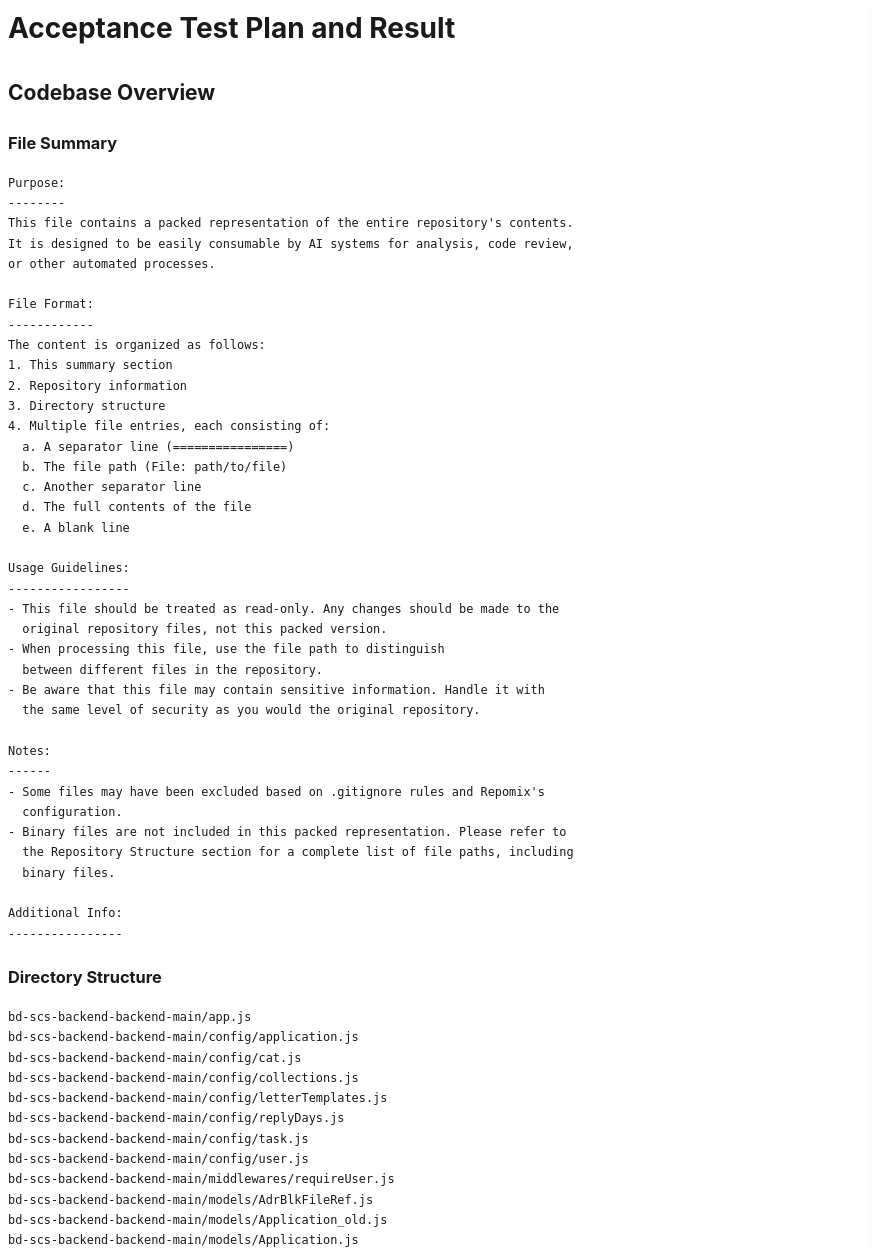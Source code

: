 # Acceptance Test Plan and Result

## Codebase Overview

### File Summary

```
Purpose:
--------
This file contains a packed representation of the entire repository's contents.
It is designed to be easily consumable by AI systems for analysis, code review,
or other automated processes.

File Format:
------------
The content is organized as follows:
1. This summary section
2. Repository information
3. Directory structure
4. Multiple file entries, each consisting of:
  a. A separator line (================)
  b. The file path (File: path/to/file)
  c. Another separator line
  d. The full contents of the file
  e. A blank line

Usage Guidelines:
-----------------
- This file should be treated as read-only. Any changes should be made to the
  original repository files, not this packed version.
- When processing this file, use the file path to distinguish
  between different files in the repository.
- Be aware that this file may contain sensitive information. Handle it with
  the same level of security as you would the original repository.

Notes:
------
- Some files may have been excluded based on .gitignore rules and Repomix's
  configuration.
- Binary files are not included in this packed representation. Please refer to
  the Repository Structure section for a complete list of file paths, including
  binary files.

Additional Info:
----------------
```

### Directory Structure

```
bd-scs-backend-backend-main/app.js
bd-scs-backend-backend-main/config/application.js
bd-scs-backend-backend-main/config/cat.js
bd-scs-backend-backend-main/config/collections.js
bd-scs-backend-backend-main/config/letterTemplates.js
bd-scs-backend-backend-main/config/replyDays.js
bd-scs-backend-backend-main/config/task.js
bd-scs-backend-backend-main/config/user.js
bd-scs-backend-backend-main/middlewares/requireUser.js
bd-scs-backend-backend-main/models/AdrBlkFileRef.js
bd-scs-backend-backend-main/models/Application_old.js
bd-scs-backend-backend-main/models/Application.js
```